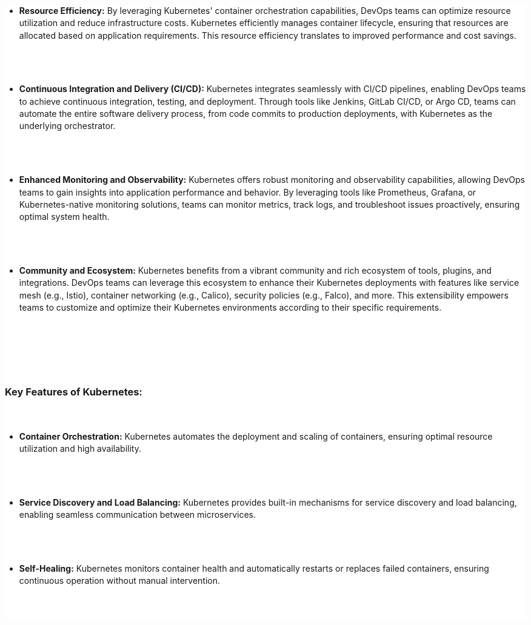 * **Resource Efficiency:** By leveraging Kubernetes' container orchestration capabilities, DevOps teams can optimize resource utilization and reduce infrastructure costs. Kubernetes efficiently manages container lifecycle, ensuring that resources are allocated based on application requirements. This resource efficiency translates to improved performance and cost savings.
<br>
<br>

* **Continuous Integration and Delivery (CI/CD):** Kubernetes integrates seamlessly with CI/CD pipelines, enabling DevOps teams to achieve continuous integration, testing, and deployment. Through tools like Jenkins, GitLab CI/CD, or Argo CD, teams can automate the entire software delivery process, from code commits to production deployments, with Kubernetes as the underlying orchestrator.
<br>
<br>

* **Enhanced Monitoring and Observability:** Kubernetes offers robust monitoring and observability capabilities, allowing DevOps teams to gain insights into application performance and behavior. By leveraging tools like Prometheus, Grafana, or Kubernetes-native monitoring solutions, teams can monitor metrics, track logs, and troubleshoot issues proactively, ensuring optimal system health.
<br>
<br>

* **Community and Ecosystem:** Kubernetes benefits from a vibrant community and rich ecosystem of tools, plugins, and integrations. DevOps teams can leverage this ecosystem to enhance their Kubernetes deployments with features like service mesh (e.g., Istio), container networking (e.g., Calico), security policies (e.g., Falco), and more. This extensibility empowers teams to customize and optimize their Kubernetes environments according to their specific requirements.
<br>
<br>

<center><iframe width="560" height="315" src="https://www.youtube.com/embed/SCa50IKwhV8?si=UfZVmvuHig_Ab3QS&trk=article-ssr-frontend-pulse_little-text-block" title="YouTube video player" frameborder="0" allow="accelerometer; autoplay; clipboard-write; encrypted-media; gyroscope; picture-in-picture; web-share" allowfullscreen></iframe></center>
<br>
<br>

### **Key Features of Kubernetes:**
<br>

* **Container Orchestration:** Kubernetes automates the deployment and scaling of containers, ensuring optimal resource utilization and high availability.
<br>
<br>

* **Service Discovery and Load Balancing:** Kubernetes provides built-in mechanisms for service discovery and load balancing, enabling seamless communication between microservices.
<br>
<br>

* **Self-Healing:** Kubernetes monitors container health and automatically restarts or replaces failed containers, ensuring continuous operation without manual intervention.
<br>
<br>
